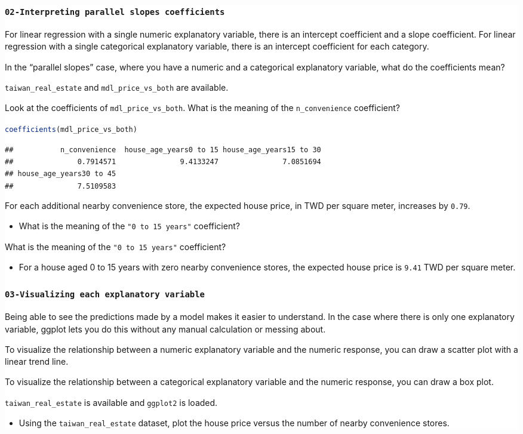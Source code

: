 ### **`02-Interpreting parallel slopes coefficients`**

For linear regression with a single numeric explanatory variable, there
is an intercept coefficient and a slope coefficient. For linear
regression with a single categorical explanatory variable, there is an
intercept coefficient for each category.

In the “parallel slopes” case, where you have a numeric and a
categorical explanatory variable, what do the coefficients mean?

`taiwan_real_estate` and `mdl_price_vs_both` are available.

Look at the coefficients of `mdl_price_vs_both`. What is the meaning of
the `n_convenience` coefficient?

``` r
coefficients(mdl_price_vs_both)
```

    ##           n_convenience  house_age_years0 to 15 house_age_years15 to 30 
    ##               0.7914571               9.4133247               7.0851694 
    ## house_age_years30 to 45 
    ##               7.5109583

For each additional nearby convenience store, the expected house price,
in TWD per square meter, increases by `0.79`.

-   What is the meaning of the `"0 to 15 years"` coefficient?

What is the meaning of the `"0 to 15 years"` coefficient?

-   For a house aged 0 to 15 years with zero nearby convenience stores,
    the expected house price is `9.41` TWD per square meter.

### **`03-Visualizing each explanatory variable`**

Being able to see the predictions made by a model makes it easier to
understand. In the case where there is only one explanatory variable,
ggplot lets you do this without any manual calculation or messing about.

To visualize the relationship between a numeric explanatory variable and
the numeric response, you can draw a scatter plot with a linear trend
line.

To visualize the relationship between a categorical explanatory variable
and the numeric response, you can draw a box plot.

`taiwan_real_estate` is available and `ggplot2` is loaded.

-   Using the `taiwan_real_estate` dataset, plot the house price versus
    the number of nearby convenience stores.
